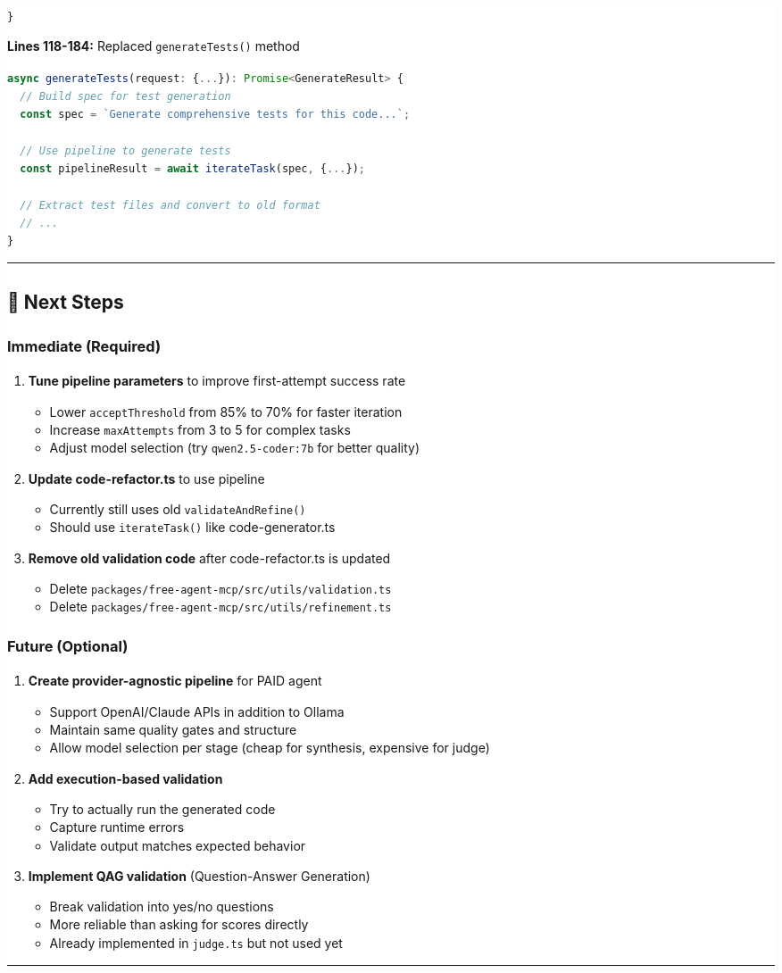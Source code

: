 ```typescript
}
```

**Lines 118-184:** Replaced `generateTests()` method
```typescript
async generateTests(request: {...}): Promise<GenerateResult> {
  // Build spec for test generation
  const spec = `Generate comprehensive tests for this code...`;
  
  // Use pipeline to generate tests
  const pipelineResult = await iterateTask(spec, {...});
  
  // Extract test files and convert to old format
  // ...
}
```

---

## 🎯 Next Steps

### Immediate (Required)
1. **Tune pipeline parameters** to improve first-attempt success rate
   - Lower `acceptThreshold` from 85% to 70% for faster iteration
   - Increase `maxAttempts` from 3 to 5 for complex tasks
   - Adjust model selection (try `qwen2.5-coder:7b` for better quality)

2. **Update code-refactor.ts** to use pipeline
   - Currently still uses old `validateAndRefine()`
   - Should use `iterateTask()` like code-generator.ts

3. **Remove old validation code** after code-refactor.ts is updated
   - Delete `packages/free-agent-mcp/src/utils/validation.ts`
   - Delete `packages/free-agent-mcp/src/utils/refinement.ts`

### Future (Optional)
1. **Create provider-agnostic pipeline** for PAID agent
   - Support OpenAI/Claude APIs in addition to Ollama
   - Maintain same quality gates and structure
   - Allow model selection per stage (cheap for synthesis, expensive for judge)

2. **Add execution-based validation**
   - Try to actually run the generated code
   - Capture runtime errors
   - Validate output matches expected behavior

3. **Implement QAG validation** (Question-Answer Generation)
   - Break validation into yes/no questions
   - More reliable than asking for scores directly
   - Already implemented in `judge.ts` but not used yet

---
